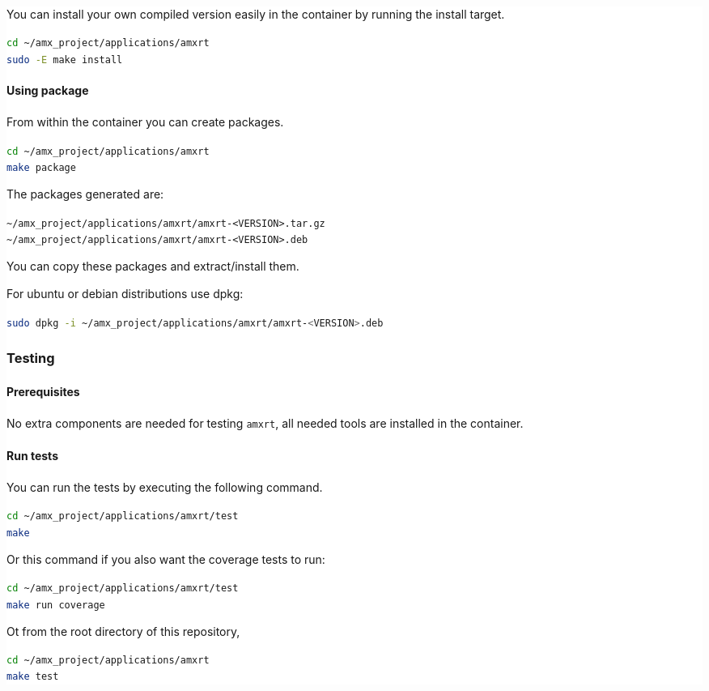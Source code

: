 You can install your own compiled version easily in the container by running the install target.

```bash
cd ~/amx_project/applications/amxrt
sudo -E make install
```

#### Using package

From within the container you can create packages.

```bash
cd ~/amx_project/applications/amxrt
make package
```

The packages generated are:

```
~/amx_project/applications/amxrt/amxrt-<VERSION>.tar.gz
~/amx_project/applications/amxrt/amxrt-<VERSION>.deb
```

You can copy these packages and extract/install them.

For ubuntu or debian distributions use dpkg:

```bash
sudo dpkg -i ~/amx_project/applications/amxrt/amxrt-<VERSION>.deb
```

### Testing

#### Prerequisites

No extra components are needed for testing `amxrt`, all needed tools are installed in the container.

#### Run tests

You can run the tests by executing the following command.

```bash
cd ~/amx_project/applications/amxrt/test
make
```

Or this command if you also want the coverage tests to run:

```bash
cd ~/amx_project/applications/amxrt/test
make run coverage
```

Ot from the root directory of this repository,

```bash
cd ~/amx_project/applications/amxrt
make test
```

